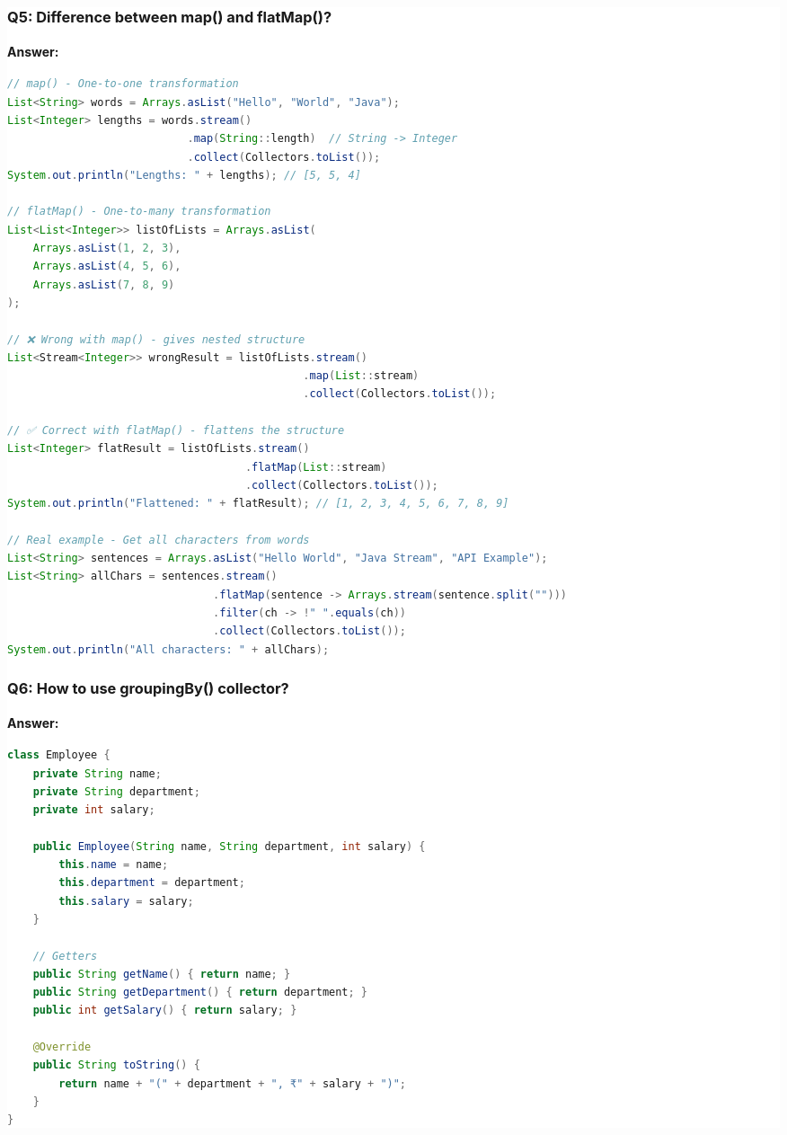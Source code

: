 ### Q5: Difference between map() and flatMap()?

**Answer:**
```java
// map() - One-to-one transformation
List<String> words = Arrays.asList("Hello", "World", "Java");
List<Integer> lengths = words.stream()
                            .map(String::length)  // String -> Integer
                            .collect(Collectors.toList());
System.out.println("Lengths: " + lengths); // [5, 5, 4]

// flatMap() - One-to-many transformation
List<List<Integer>> listOfLists = Arrays.asList(
    Arrays.asList(1, 2, 3),
    Arrays.asList(4, 5, 6),
    Arrays.asList(7, 8, 9)
);

// ❌ Wrong with map() - gives nested structure
List<Stream<Integer>> wrongResult = listOfLists.stream()
                                              .map(List::stream)
                                              .collect(Collectors.toList());

// ✅ Correct with flatMap() - flattens the structure  
List<Integer> flatResult = listOfLists.stream()
                                     .flatMap(List::stream)
                                     .collect(Collectors.toList());
System.out.println("Flattened: " + flatResult); // [1, 2, 3, 4, 5, 6, 7, 8, 9]

// Real example - Get all characters from words
List<String> sentences = Arrays.asList("Hello World", "Java Stream", "API Example");
List<String> allChars = sentences.stream()
                                .flatMap(sentence -> Arrays.stream(sentence.split("")))
                                .filter(ch -> !" ".equals(ch))
                                .collect(Collectors.toList());
System.out.println("All characters: " + allChars);
```

### Q6: How to use groupingBy() collector?

**Answer:**
```java
class Employee {
    private String name;
    private String department;
    private int salary;
    
    public Employee(String name, String department, int salary) {
        this.name = name;
        this.department = department;
        this.salary = salary;
    }
    
    // Getters
    public String getName() { return name; }
    public String getDepartment() { return department; }
    public int getSalary() { return salary; }
    
    @Override
    public String toString() {
        return name + "(" + department + ", ₹" + salary + ")";
    }
}

```